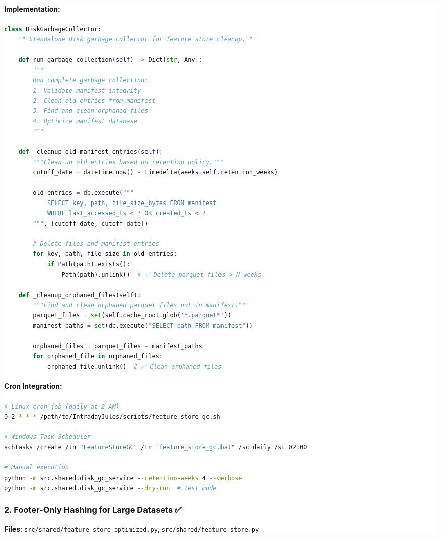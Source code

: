 #### Implementation:
```python
class DiskGarbageCollector:
    """Standalone disk garbage collector for feature store cleanup."""
    
    def run_garbage_collection(self) -> Dict[str, Any]:
        """
        Run complete garbage collection:
        1. Validate manifest integrity
        2. Clean old entries from manifest  
        3. Find and clean orphaned files
        4. Optimize manifest database
        """
        
    def _cleanup_old_manifest_entries(self):
        """Clean up old entries based on retention policy."""
        cutoff_date = datetime.now() - timedelta(weeks=self.retention_weeks)
        
        old_entries = db.execute("""
            SELECT key, path, file_size_bytes FROM manifest 
            WHERE last_accessed_ts < ? OR created_ts < ?
        """, [cutoff_date, cutoff_date])
        
        # Delete files and manifest entries
        for key, path, file_size in old_entries:
            if Path(path).exists():
                Path(path).unlink()  # ✅ Delete parquet files > N weeks
                
    def _cleanup_orphaned_files(self):
        """Find and clean orphaned parquet files not in manifest."""
        parquet_files = set(self.cache_root.glob('*.parquet*'))
        manifest_paths = set(db.execute("SELECT path FROM manifest"))
        
        orphaned_files = parquet_files - manifest_paths
        for orphaned_file in orphaned_files:
            orphaned_file.unlink()  # ✅ Clean orphaned files
```

#### Cron Integration:
```bash
# Linux cron job (daily at 2 AM)
0 2 * * * /path/to/IntradayJules/scripts/feature_store_gc.sh

# Windows Task Scheduler
schtasks /create /tn "FeatureStoreGC" /tr "feature_store_gc.bat" /sc daily /st 02:00

# Manual execution
python -m src.shared.disk_gc_service --retention-weeks 4 --verbose
python -m src.shared.disk_gc_service --dry-run  # Test mode
```

### 2. **Footer-Only Hashing for Large Datasets** ✅
**Files**: `src/shared/feature_store_optimized.py`, `src/shared/feature_store.py`
